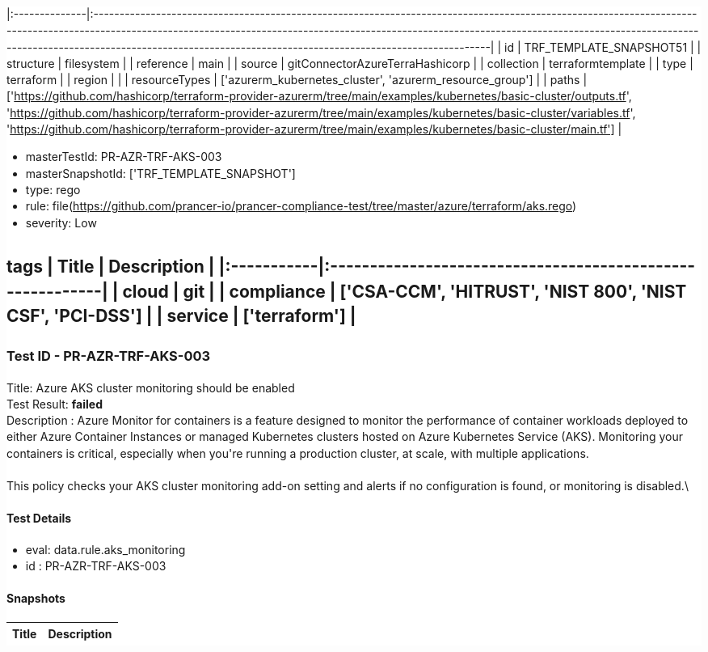 |:--------------|:------------------------------------------------------------------------------------------------------------------------------------------------------------------------------------------------------------------------------------------------------------------------------------------------------------------------------------------------------|
| id            | TRF_TEMPLATE_SNAPSHOT51                                                                                                                                                                                                                                                                                                                               |
| structure     | filesystem                                                                                                                                                                                                                                                                                                                                            |
| reference     | main                                                                                                                                                                                                                                                                                                                                                  |
| source        | gitConnectorAzureTerraHashicorp                                                                                                                                                                                                                                                                                                                       |
| collection    | terraformtemplate                                                                                                                                                                                                                                                                                                                                     |
| type          | terraform                                                                                                                                                                                                                                                                                                                                             |
| region        |                                                                                                                                                                                                                                                                                                                                                       |
| resourceTypes | ['azurerm_kubernetes_cluster', 'azurerm_resource_group']                                                                                                                                                                                                                                                                                              |
| paths         | ['https://github.com/hashicorp/terraform-provider-azurerm/tree/main/examples/kubernetes/basic-cluster/outputs.tf', 'https://github.com/hashicorp/terraform-provider-azurerm/tree/main/examples/kubernetes/basic-cluster/variables.tf', 'https://github.com/hashicorp/terraform-provider-azurerm/tree/main/examples/kubernetes/basic-cluster/main.tf'] |

- masterTestId: PR-AZR-TRF-AKS-003
- masterSnapshotId: ['TRF_TEMPLATE_SNAPSHOT']
- type: rego
- rule: file(https://github.com/prancer-io/prancer-compliance-test/tree/master/azure/terraform/aks.rego)
- severity: Low

tags
| Title      | Description                                               |
|:-----------|:----------------------------------------------------------|
| cloud      | git                                                       |
| compliance | ['CSA-CCM', 'HITRUST', 'NIST 800', 'NIST CSF', 'PCI-DSS'] |
| service    | ['terraform']                                             |
----------------------------------------------------------------


### Test ID - PR-AZR-TRF-AKS-003
Title: Azure AKS cluster monitoring should be enabled\
Test Result: **failed**\
Description : Azure Monitor for containers is a feature designed to monitor the performance of container workloads deployed to either Azure Container Instances or managed Kubernetes clusters hosted on Azure Kubernetes Service (AKS). Monitoring your containers is critical, especially when you're running a production cluster, at scale, with multiple applications.<br><br>This policy checks your AKS cluster monitoring add-on setting and alerts if no configuration is found, or monitoring is disabled.\

#### Test Details
- eval: data.rule.aks_monitoring
- id : PR-AZR-TRF-AKS-003

#### Snapshots
| Title         | Description                                                                                                                                                                                                                                                                                                                                                                               |
|:--------------|:------------------------------------------------------------------------------------------------------------------------------------------------------------------------------------------------------------------------------------------------------------------------------------------------------------------------------------------------------------------------------------------|